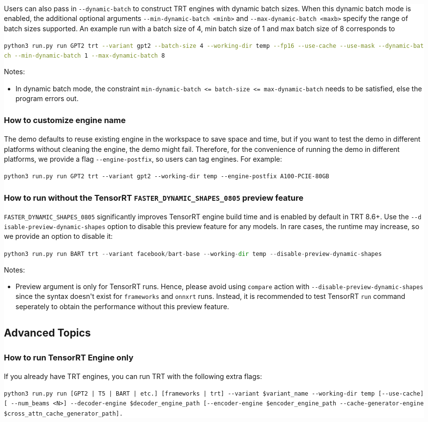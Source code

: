 Users can also pass in `--dynamic-batch` to construct TRT engines with dynamic batch sizes. When this dynamic batch mode is enabled, the additional optional arguments `--min-dynamic-batch <minb>` and `--max-dynamic-batch <maxb>` specify the range of batch sizes supported. An example run with a batch size of 4, min batch size of 1 and max batch size of 8 corresponds to

```sh
python3 run.py run GPT2 trt --variant gpt2 --batch-size 4 --working-dir temp --fp16 --use-cache --use-mask --dynamic-batch --min-dynamic-batch 1 --max-dynamic-batch 8
```

Notes:
* In dynamic batch mode, the constraint `min-dynamic-batch <= batch-size <= max-dynamic-batch` needs to be satisfied, else the program errors out.


### How to customize engine name

The demo defaults to reuse existing engine in the workspace to save space and time, but if you want to test the demo in different platforms without cleaning the engine, the demo might fail. Therefore, for the convenience of running the demo in different platforms, we provide a flag `--engine-postfix`, so users can tag engines. For example:

```
python3 run.py run GPT2 trt --variant gpt2 --working-dir temp --engine-postfix A100-PCIE-80GB
```

### How to run without the TensorRT `FASTER_DYNAMIC_SHAPES_0805` preview feature

`FASTER_DYNAMIC_SHAPES_0805` significantly improves TensorRT engine build time and is enabled by default in TRT 8.6+. Use the `--disable-preview-dynamic-shapes` option to disable this preview feature for any models. In rare cases, the runtime may increase, so we provide an option to disable it:

```python
python3 run.py run BART trt --variant facebook/bart-base --working-dir temp --disable-preview-dynamic-shapes
```

Notes:
* Preview argument is only for TensorRT runs. Hence, please avoid using `compare` action with `--disable-preview-dynamic-shapes` since the syntax doesn't exist for `frameworks` and `onnxrt` runs. Instead, it is recommended to test TensorRT `run` command seperately to obtain the performance without this preview feature.


## Advanced Topics

### How to run TensorRT Engine only

If you already have TRT engines, you can run TRT with the following extra flags:
```
python3 run.py run [GPT2 | T5 | BART | etc.] [frameworks | trt] --variant $variant_name --working-dir temp [--use-cache] [ --num_beams <N>] --decoder-engine $decoder_engine_path [--encoder-engine $encoder_engine_path --cache-generator-engine $cross_attn_cache_generator_path].
```
